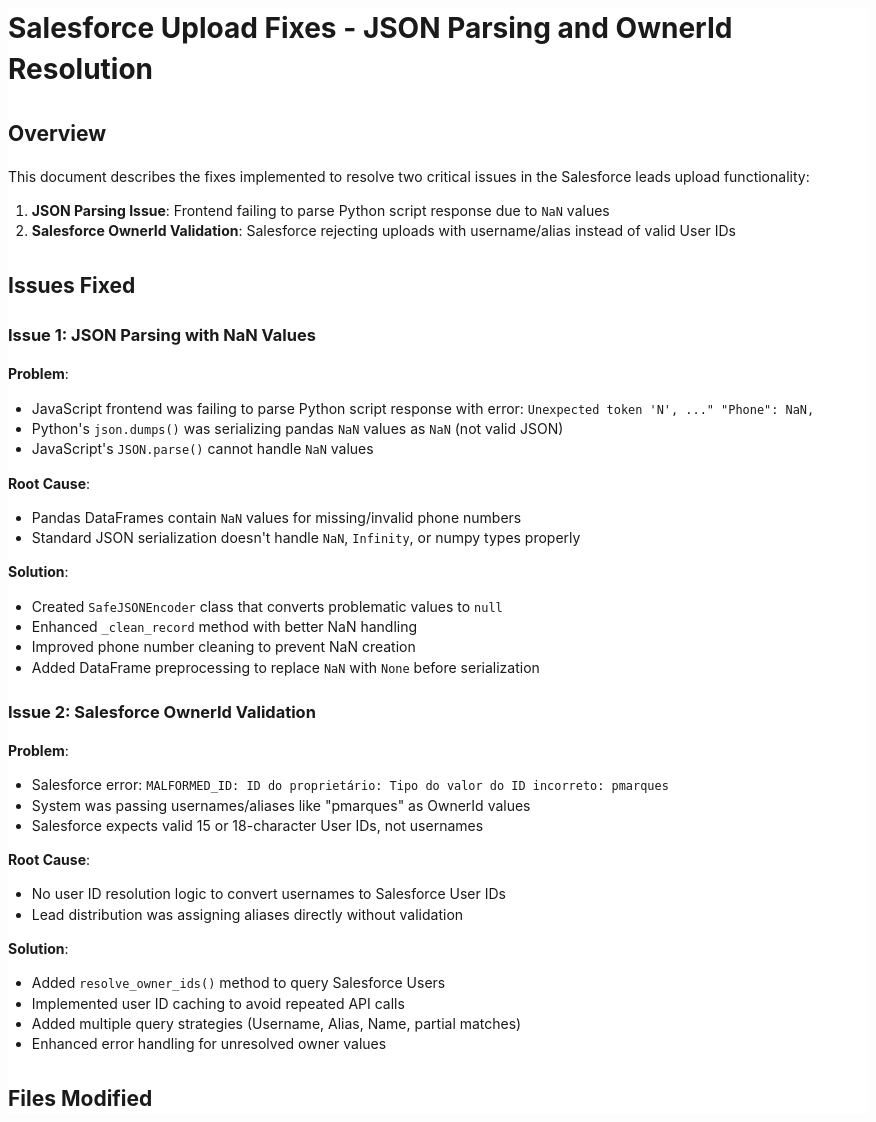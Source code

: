 # Salesforce Upload Fixes - JSON Parsing and OwnerId Resolution

## Overview

This document describes the fixes implemented to resolve two critical issues in the Salesforce leads upload functionality:

1. **JSON Parsing Issue**: Frontend failing to parse Python script response due to `NaN` values
2. **Salesforce OwnerId Validation**: Salesforce rejecting uploads with username/alias instead of valid User IDs

## Issues Fixed

### Issue 1: JSON Parsing with NaN Values

**Problem**: 
- JavaScript frontend was failing to parse Python script response with error: `Unexpected token 'N', ..." "Phone": NaN,`
- Python's `json.dumps()` was serializing pandas `NaN` values as `NaN` (not valid JSON)
- JavaScript's `JSON.parse()` cannot handle `NaN` values

**Root Cause**:
- Pandas DataFrames contain `NaN` values for missing/invalid phone numbers
- Standard JSON serialization doesn't handle `NaN`, `Infinity`, or numpy types properly

**Solution**:
- Created `SafeJSONEncoder` class that converts problematic values to `null`
- Enhanced `_clean_record` method with better NaN handling
- Improved phone number cleaning to prevent NaN creation
- Added DataFrame preprocessing to replace `NaN` with `None` before serialization

### Issue 2: Salesforce OwnerId Validation

**Problem**:
- Salesforce error: `MALFORMED_ID: ID do proprietário: Tipo do valor do ID incorreto: pmarques`
- System was passing usernames/aliases like "pmarques" as OwnerId values
- Salesforce expects valid 15 or 18-character User IDs, not usernames

**Root Cause**:
- No user ID resolution logic to convert usernames to Salesforce User IDs
- Lead distribution was assigning aliases directly without validation

**Solution**:
- Added `resolve_owner_ids()` method to query Salesforce Users
- Implemented user ID caching to avoid repeated API calls
- Added multiple query strategies (Username, Alias, Name, partial matches)
- Enhanced error handling for unresolved owner values

## Files Modified
